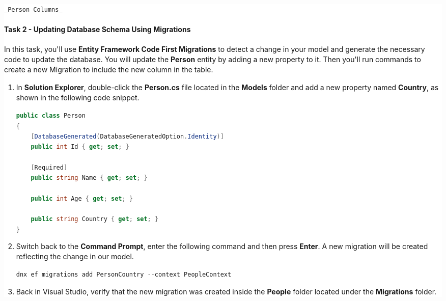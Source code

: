 	_Person Columns_

<a name="Ex2Task2"></a>
#### Task 2 - Updating Database Schema Using Migrations ####

In this task, you'll use **Entity Framework Code First Migrations** to detect a change in your model and generate the necessary code to update the database. You will update the **Person** entity by adding a new property to it. Then you'll run commands to create a new Migration to include the new column in the table.

1. In **Solution Explorer**, double-click the **Person.cs** file located in the **Models** folder and add a new property named **Country**, as shown in the following code snippet.

	<!-- mark:11 -->
	````C#
    public class Person
    {
        [DatabaseGenerated(DatabaseGeneratedOption.Identity)]
        public int Id { get; set; }

        [Required]
        public string Name { get; set; }

        public int Age { get; set; }

        public string Country { get; set; }
    }
	````

1. Switch back to the **Command Prompt**, enter the following command and then press **Enter**. A new migration will be created reflecting the change in our model.

	<!-- mark:1 -->
	````PowerShell
	dnx ef migrations add PersonCountry --context PeopleContext
	````

1. Back in Visual Studio, verify that the new migration was created inside the **People** folder located under the **Migrations** folder.


[1]: https://www.visualstudio.com/products/visual-studio-community-vs
[2]: https://get.asp.net